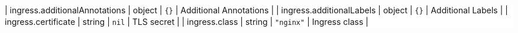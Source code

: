 | ingress.additionalAnnotations                     | object | `{}`                                                                                                                                                                                                                                                                                                                                                                                                                                                                                                                                                                                                                                                                                                                                                                                                                                                                                                                                                                                                                                                                                               | Additional Annotations                                                                                                                                                                                                                                                      |
| ingress.additionalLabels                          | object | `{}`                                                                                                                                                                                                                                                                                                                                                                                                                                                                                                                                                                                                                                                                                                                                                                                                                                                                                                                                                                                                                                                                                               | Additional Labels                                                                                                                                                                                                                                                           |
| ingress.certificate                               | string | `nil`                                                                                                                                                                                                                                                                                                                                                                                                                                                                                                                                                                                                                                                                                                                                                                                                                                                                                                                                                                                                                                                                                              | TLS secret                                                                                                                                                                                                                                                                  |
| ingress.class                                     | string | `"nginx"`                                                                                                                                                                                                                                                                                                                                                                                                                                                                                                                                                                                                                                                                                                                                                                                                                                                                                                                                                                                                                                                                                          | Ingress class                                                                                                                                                                                                                                                               |